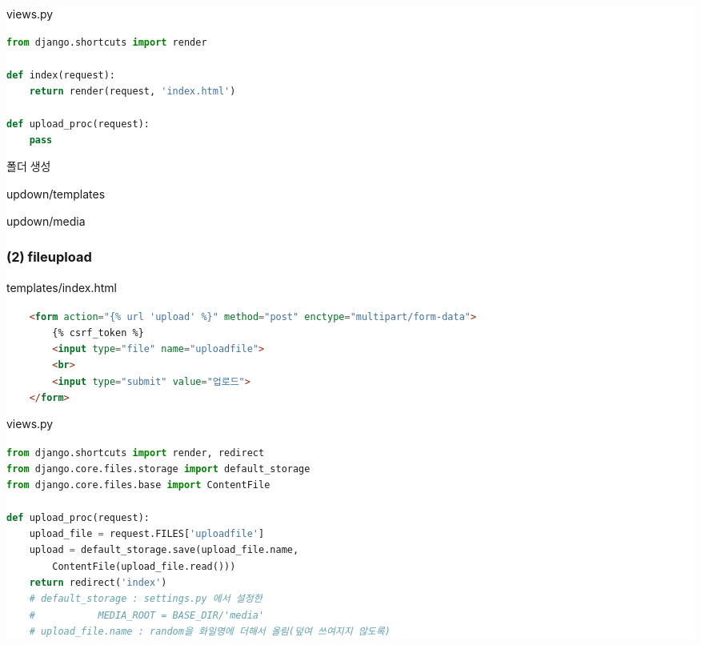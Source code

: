 views.py

```python
from django.shortcuts import render

def index(request):
    return render(request, 'index.html')

def upload_proc(request):
    pass
```

폴더 생성

updown/templates

updown/media



### (2) fileupload

templates/index.html

```html
    <form action="{% url 'upload' %}" method="post" enctype="multipart/form-data">
        {% csrf_token %}
        <input type="file" name="uploadfile">
        <br>
        <input type="submit" value="업로드">
    </form>
```

views.py

```python
from django.shortcuts import render, redirect
from django.core.files.storage import default_storage
from django.core.files.base import ContentFile

def upload_proc(request):
    upload_file = request.FILES['uploadfile']
    upload = default_storage.save(upload_file.name, 
        ContentFile(upload_file.read()))
    return redirect('index')
    # default_storage : settings.py 에서 설정한 
    #           MEDIA_ROOT = BASE_DIR/'media'
    # upload_file.name : random을 화일명에 더해서 올림(덮여 쓰여지지 않도록)
```












